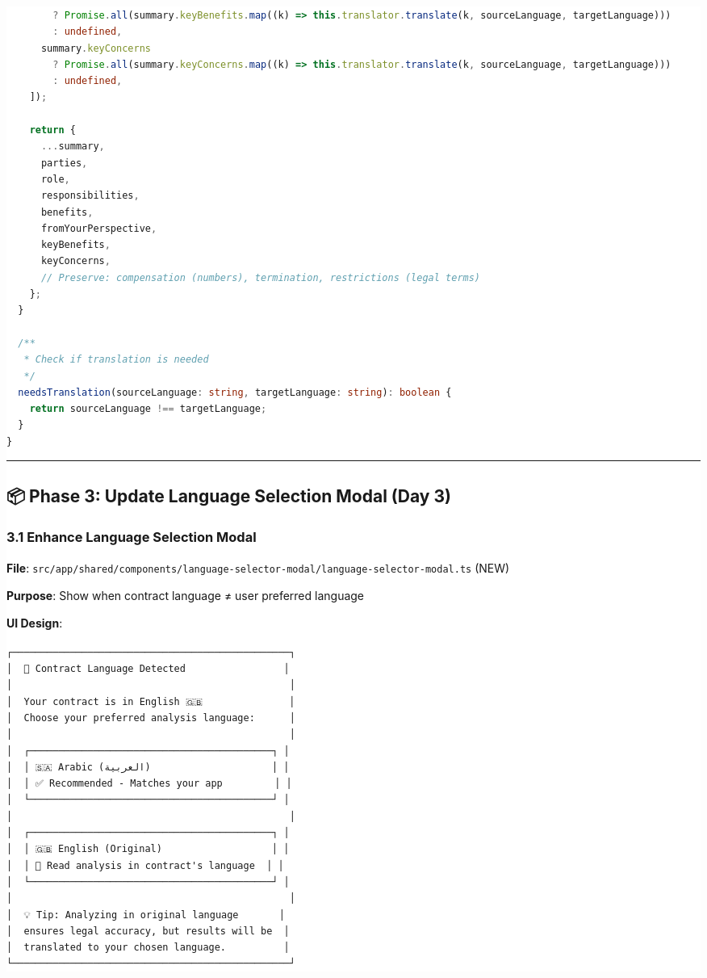 ```typescript
        ? Promise.all(summary.keyBenefits.map((k) => this.translator.translate(k, sourceLanguage, targetLanguage)))
        : undefined,
      summary.keyConcerns
        ? Promise.all(summary.keyConcerns.map((k) => this.translator.translate(k, sourceLanguage, targetLanguage)))
        : undefined,
    ]);
    
    return {
      ...summary,
      parties,
      role,
      responsibilities,
      benefits,
      fromYourPerspective,
      keyBenefits,
      keyConcerns,
      // Preserve: compensation (numbers), termination, restrictions (legal terms)
    };
  }
  
  /**
   * Check if translation is needed
   */
  needsTranslation(sourceLanguage: string, targetLanguage: string): boolean {
    return sourceLanguage !== targetLanguage;
  }
}
```

---

## 📦 Phase 3: Update Language Selection Modal (Day 3)

### **3.1 Enhance Language Selection Modal**

**File**: `src/app/shared/components/language-selector-modal/language-selector-modal.ts` (NEW)

**Purpose**: Show when contract language ≠ user preferred language

**UI Design**:
```
┌────────────────────────────────────────────────┐
│  📄 Contract Language Detected                 │
│                                                │
│  Your contract is in English 🇬🇧               │
│  Choose your preferred analysis language:      │
│                                                │
│  ┌──────────────────────────────────────────┐ │
│  │ 🇸🇦 Arabic (العربية)                     │ │
│  │ ✅ Recommended - Matches your app         │ │
│  └──────────────────────────────────────────┘ │
│                                                │
│  ┌──────────────────────────────────────────┐ │
│  │ 🇬🇧 English (Original)                   │ │
│  │ 📝 Read analysis in contract's language  │ │
│  └──────────────────────────────────────────┘ │
│                                                │
│  💡 Tip: Analyzing in original language       │
│  ensures legal accuracy, but results will be  │
│  translated to your chosen language.          │
└────────────────────────────────────────────────┘
```